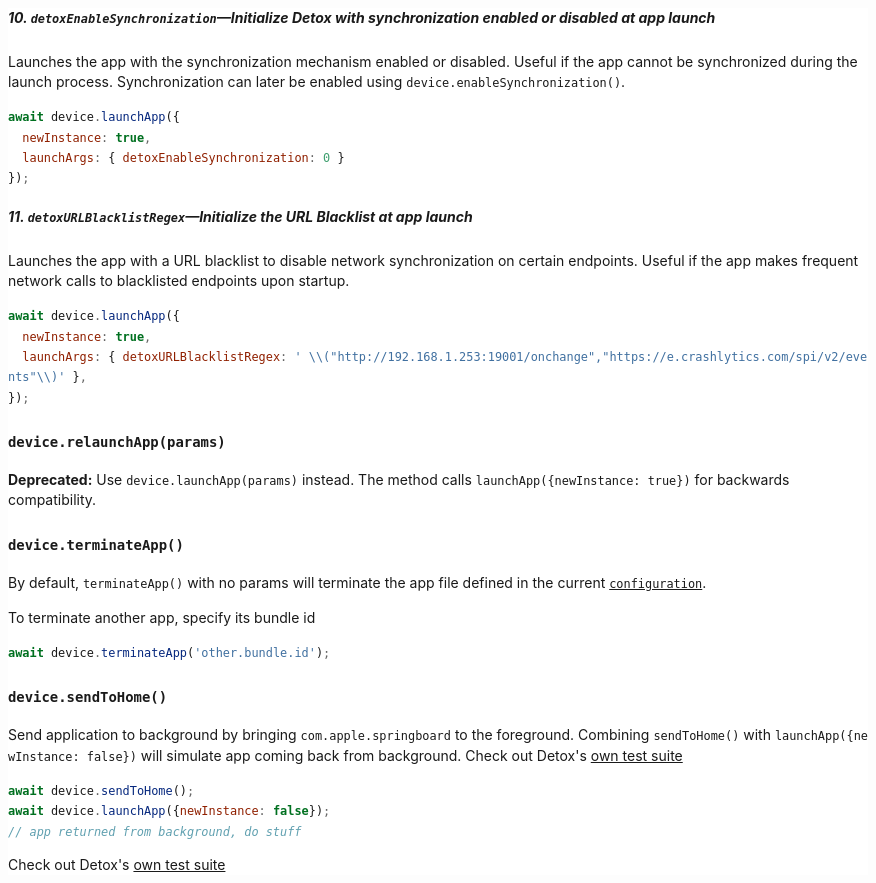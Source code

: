 ##### 10. `detoxEnableSynchronization`—Initialize Detox with synchronization enabled or disabled at app launch

Launches the app with the synchronization mechanism enabled or disabled. Useful if the app cannot be synchronized during the launch process. Synchronization can later be enabled using `device.enableSynchronization()`.

```js
await device.launchApp({
  newInstance: true,
  launchArgs: { detoxEnableSynchronization: 0 }
}); 
```

##### 11. `detoxURLBlacklistRegex`—Initialize the URL Blacklist at app launch

Launches the app with a URL blacklist to disable network synchronization on certain endpoints. Useful if the app makes frequent network calls to blacklisted endpoints upon startup. 

```js
await device.launchApp({
  newInstance: true,
  launchArgs: { detoxURLBlacklistRegex: ' \\("http://192.168.1.253:19001/onchange","https://e.crashlytics.com/spi/v2/events"\\)' },
}); 
```

### `device.relaunchApp(params)`

**Deprecated:** Use `device.launchApp(params)` instead. The method calls `launchApp({newInstance: true})` for backwards compatibility.

### `device.terminateApp()`
By default, `terminateApp()` with no params will terminate the app file defined in the current [`configuration`](APIRef.Configuration.md).

To terminate another app, specify its bundle id

```js
await device.terminateApp('other.bundle.id');
```

### `device.sendToHome()`
Send application to background by bringing `com.apple.springboard` to the foreground.
Combining `sendToHome()` with `launchApp({newInstance: false})` will simulate app coming back from background.
Check out Detox's [own test suite](../detox/test/e2e/06.device.test.js)

```js
await device.sendToHome();
await device.launchApp({newInstance: false});
// app returned from background, do stuff
```
Check out Detox's [own test suite](../detox/test/e2e/06.device.test.js)
